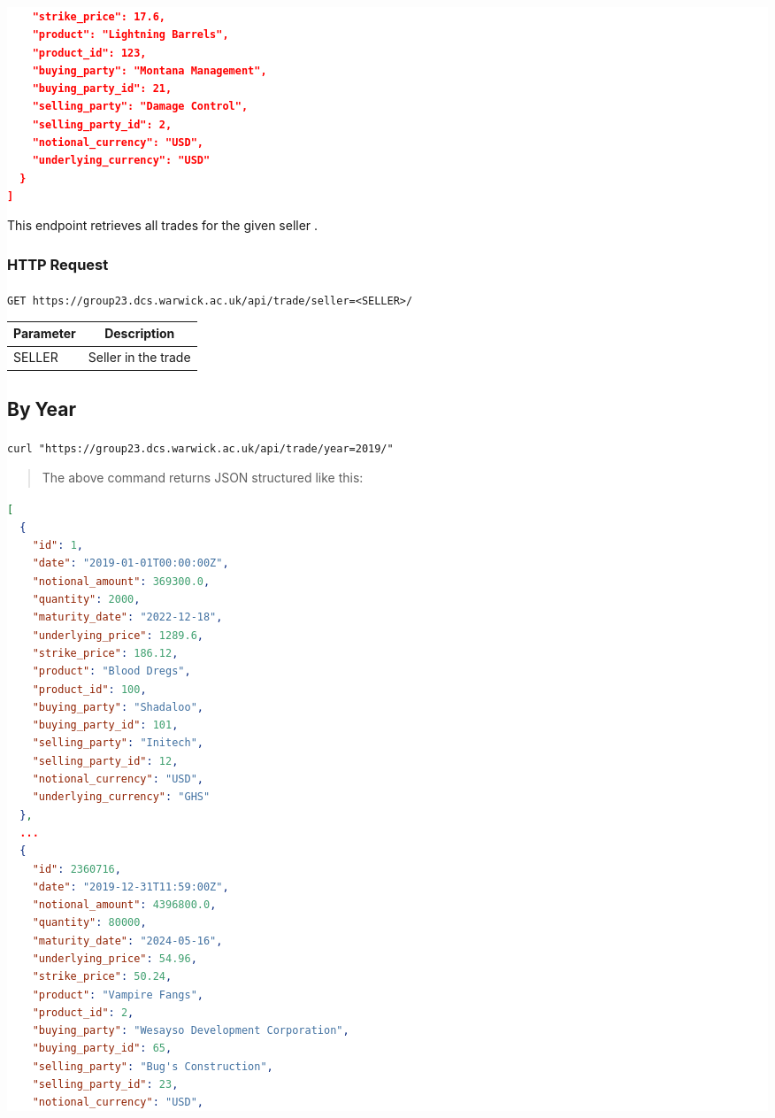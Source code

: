 ```json
    "strike_price": 17.6,
    "product": "Lightning Barrels",
    "product_id": 123,
    "buying_party": "Montana Management",
    "buying_party_id": 21,
    "selling_party": "Damage Control",
    "selling_party_id": 2,
    "notional_currency": "USD",
    "underlying_currency": "USD"
  }
]
```

This endpoint retrieves all trades for the given seller .

### HTTP Request

`GET https://group23.dcs.warwick.ac.uk/api/trade/seller=<SELLER>/`

Parameter | Description
--------- | -----------
SELLER | Seller in the trade

## By Year 
```shell
curl "https://group23.dcs.warwick.ac.uk/api/trade/year=2019/"
```

> The above command returns JSON structured like this:

```json
[
  {
    "id": 1,
    "date": "2019-01-01T00:00:00Z",
    "notional_amount": 369300.0,
    "quantity": 2000,
    "maturity_date": "2022-12-18",
    "underlying_price": 1289.6,
    "strike_price": 186.12,
    "product": "Blood Dregs",
    "product_id": 100,
    "buying_party": "Shadaloo",
    "buying_party_id": 101,
    "selling_party": "Initech",
    "selling_party_id": 12,
    "notional_currency": "USD",
    "underlying_currency": "GHS"
  },
  ...
  {
    "id": 2360716,
    "date": "2019-12-31T11:59:00Z",
    "notional_amount": 4396800.0,
    "quantity": 80000,
    "maturity_date": "2024-05-16",
    "underlying_price": 54.96,
    "strike_price": 50.24,
    "product": "Vampire Fangs",
    "product_id": 2,
    "buying_party": "Wesayso Development Corporation",
    "buying_party_id": 65,
    "selling_party": "Bug's Construction",
    "selling_party_id": 23,
    "notional_currency": "USD",
```